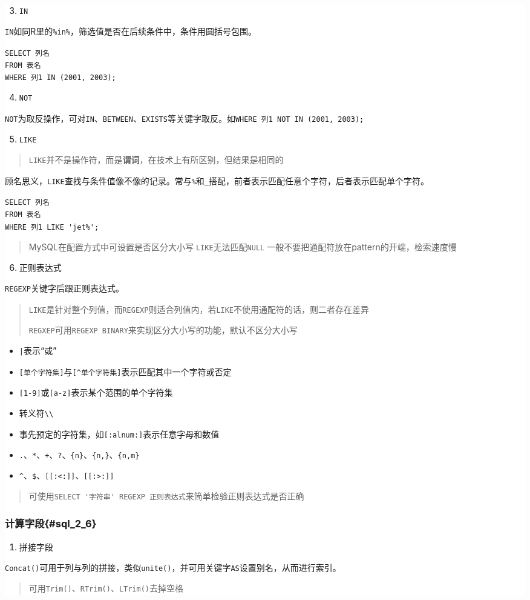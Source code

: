 3. `IN`

`IN`如同R里的`%in%`，筛选值是否在后续条件中，条件用圆括号包围。

```
SELECT 列名 
FROM 表名 
WHERE 列1 IN (2001, 2003);
```

4. `NOT`

`NOT`为取反操作，可对`IN`、`BETWEEN`、`EXISTS`等关键字取反。如`WHERE 列1 NOT IN (2001, 2003);`

5. `LIKE`

> `LIKE`并不是操作符，而是**谓词**，在技术上有所区别，但结果是相同的

顾名思义，`LIKE`查找与条件值像不像的记录。常与`%`和`_`搭配，前者表示匹配任意个字符，后者表示匹配单个字符。

```
SELECT 列名 
FROM 表名 
WHERE 列1 LIKE 'jet%';
```

> MySQL在配置方式中可设置是否区分大小写
> `LIKE`无法匹配`NULL`
> 一般不要把通配符放在pattern的开端，检索速度慢

6. 正则表达式

`REGEXP`关键字后跟正则表达式。

> `LIKE`是针对整个列值，而`REGEXP`则适合列值内，若`LIKE`不使用通配符的话，则二者存在差异
> 
> `REGXEP`可用`REGEXP BINARY`来实现区分大小写的功能，默认不区分大小写

   - `|`表示“或”
   
   - `[单个字符集]`与`[^单个字符集]`表示匹配其中一个字符或否定
   
   - `[1-9]`或`[a-z]`表示某个范围的单个字符集
   
   - 转义符`\\`
   
   - 事先预定的字符集，如`[:alnum:]`表示任意字母和数值
   
   - `.`、`*`、`+`、`?`、`{n}`、`{n,}`、`{n,m}`
   
   - `^`、`$`、`[[:<:]]`、`[[:>:]]`

> 可使用`SELECT '字符串' REGEXP 正则表达式`来简单检验正则表达式是否正确

### 计算字段{#sql_2_6}

1. 拼接字段

`Concat()`可用于列与列的拼接，类似`unite()`，并可用关键字`AS`设置别名，从而进行索引。

> 可用`Trim()`、`RTrim()`、`LTrim()`去掉空格
